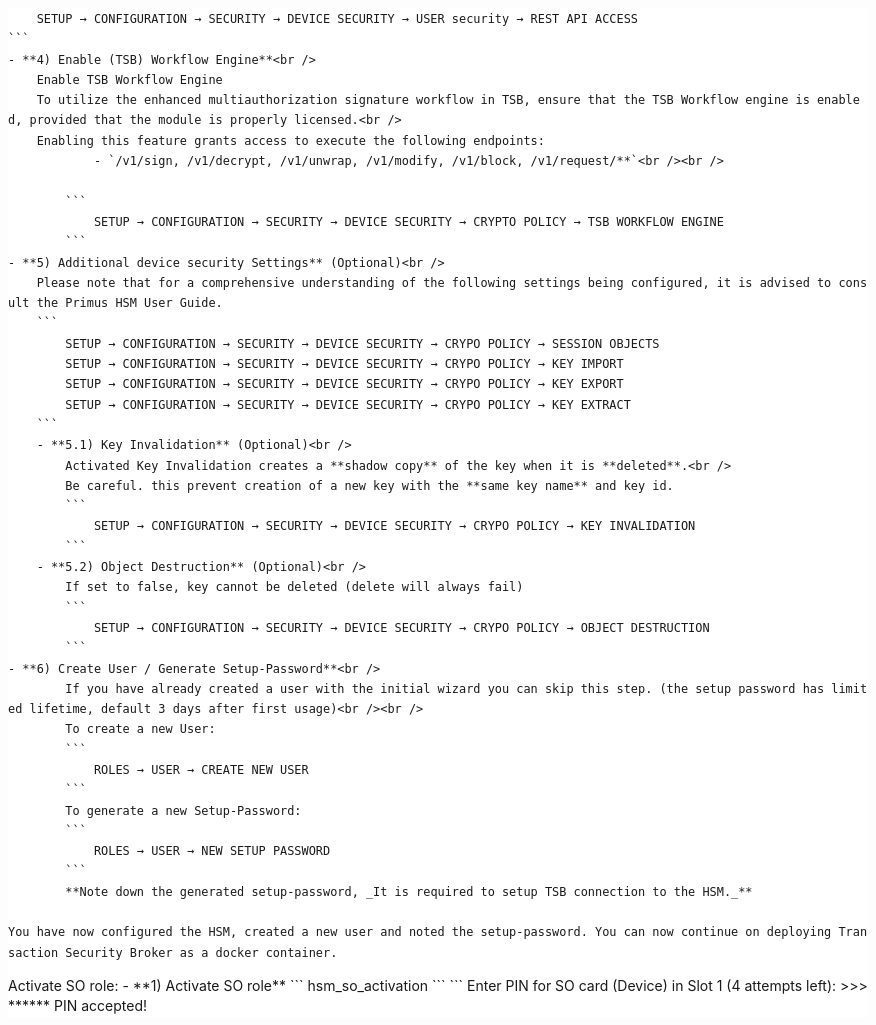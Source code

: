         SETUP → CONFIGURATION → SECURITY → DEVICE SECURITY → USER security → REST API ACCESS
    ```
    - **4) Enable (TSB) Workflow Engine**<br />
        Enable TSB Workflow Engine
        To utilize the enhanced multiauthorization signature workflow in TSB, ensure that the TSB Workflow engine is enabled, provided that the module is properly licensed.<br />
        Enabling this feature grants access to execute the following endpoints:            
                - `/v1/sign, /v1/decrypt, /v1/unwrap, /v1/modify, /v1/block, /v1/request/**`<br /><br />

            ```
                SETUP → CONFIGURATION → SECURITY → DEVICE SECURITY → CRYPTO POLICY → TSB WORKFLOW ENGINE
            ```
    - **5) Additional device security Settings** (Optional)<br />
        Please note that for a comprehensive understanding of the following settings being configured, it is advised to consult the Primus HSM User Guide.
        ```
            SETUP → CONFIGURATION → SECURITY → DEVICE SECURITY → CRYPO POLICY → SESSION OBJECTS
            SETUP → CONFIGURATION → SECURITY → DEVICE SECURITY → CRYPO POLICY → KEY IMPORT
            SETUP → CONFIGURATION → SECURITY → DEVICE SECURITY → CRYPO POLICY → KEY EXPORT
            SETUP → CONFIGURATION → SECURITY → DEVICE SECURITY → CRYPO POLICY → KEY EXTRACT
        ```
        - **5.1) Key Invalidation** (Optional)<br />
            Activated Key Invalidation creates a **shadow copy** of the key when it is **deleted**.<br />
            Be careful. this prevent creation of a new key with the **same key name** and key id.
            ```
                SETUP → CONFIGURATION → SECURITY → DEVICE SECURITY → CRYPO POLICY → KEY INVALIDATION
            ```
        - **5.2) Object Destruction** (Optional)<br />
            If set to false, key cannot be deleted (delete will always fail)
            ```
                SETUP → CONFIGURATION → SECURITY → DEVICE SECURITY → CRYPO POLICY → OBJECT DESTRUCTION
            ```
    - **6) Create User / Generate Setup-Password**<br />
            If you have already created a user with the initial wizard you can skip this step. (the setup password has limited lifetime, default 3 days after first usage)<br /><br />
            To create a new User:
            ```
                ROLES → USER → CREATE NEW USER
            ```
            To generate a new Setup-Password:
            ```
                ROLES → USER → NEW SETUP PASSWORD
            ```
            **Note down the generated setup-password, _It is required to setup TSB connection to the HSM._**
    
    You have now configured the HSM, created a new user and noted the setup-password. You can now continue on deploying Transaction Security Broker as a docker container.
  </TabItem>
  <TabItem value="console" label="HSM Console Primus HSM, all Series" default>   
    Activate SO role:
    - **1) Activate SO role**
        ```
            hsm_so_activation
        ```
        ```
            Enter PIN for SO card (Device) in Slot 1 (4 attempts left):
            >>> ******
            PIN accepted!
